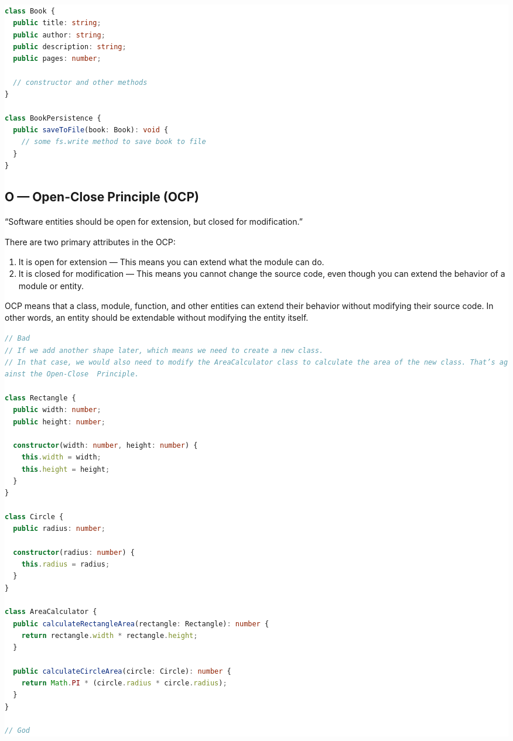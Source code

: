 ```Typescript
class Book {
  public title: string;
  public author: string;
  public description: string;
  public pages: number;

  // constructor and other methods
}

class BookPersistence {
  public saveToFile(book: Book): void {
    // some fs.write method to save book to file
  }
}
```

## O — Open-Close Principle (OCP)
“Software entities should be open for extension, but closed for modification.”

There are two primary attributes in the OCP:

1. It is open for extension — This means you can extend what the module can do.
1. It is closed for modification — This means you cannot change the source code, even though you can extend the behavior of a module or entity.

OCP means that a class, module, function, and other entities can extend their behavior without modifying their source code. In other words, an entity should be extendable without modifying the entity itself.

```Typescript
// Bad
// If we add another shape later, which means we need to create a new class.
// In that case, we would also need to modify the AreaCalculator class to calculate the area of the new class. That’s against the Open-Close  Principle.

class Rectangle {
  public width: number;
  public height: number;

  constructor(width: number, height: number) {
    this.width = width;
    this.height = height;
  }
}

class Circle {
  public radius: number;

  constructor(radius: number) {
    this.radius = radius;
  }
}

class AreaCalculator {
  public calculateRectangleArea(rectangle: Rectangle): number {
    return rectangle.width * rectangle.height;
  }

  public calculateCircleArea(circle: Circle): number {
    return Math.PI * (circle.radius * circle.radius);
  }
}

// God
```